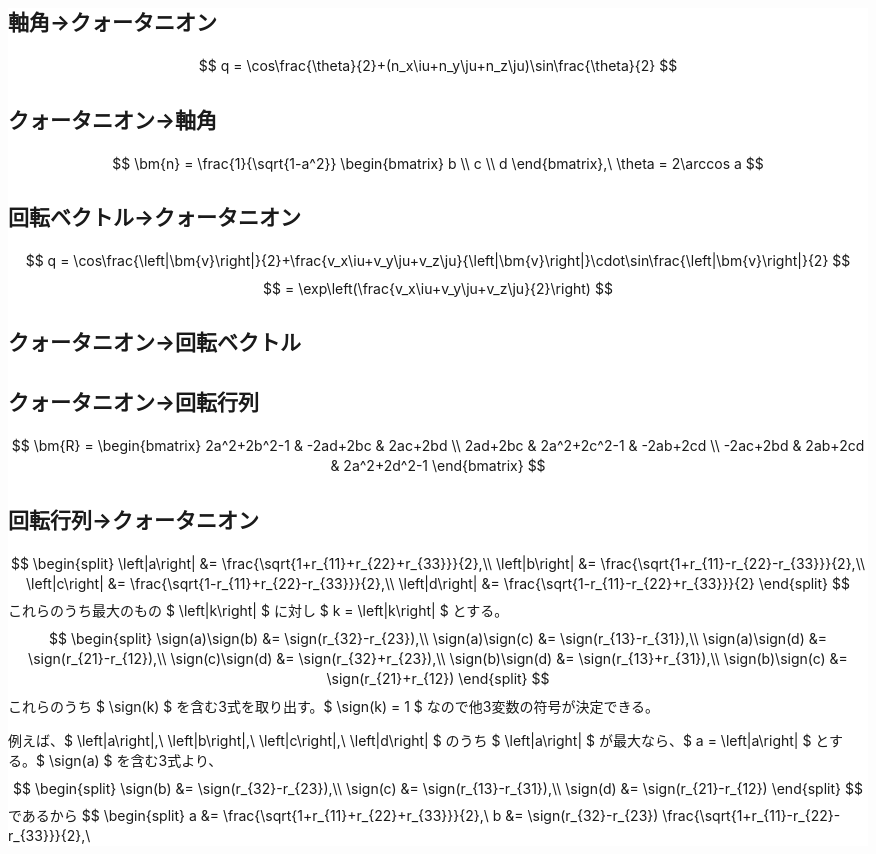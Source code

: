 ## 軸角→クォータニオン
$$
q = \cos\frac{\theta}{2}+(n_x\iu+n_y\ju+n_z\ju)\sin\frac{\theta}{2}
$$

## クォータニオン→軸角
$$
\bm{n} = \frac{1}{\sqrt{1-a^2}} \begin{bmatrix} b \\ c \\ d \end{bmatrix},\ 
\theta = 2\arccos a
$$

## 回転ベクトル→クォータニオン
$$
q = \cos\frac{\left|\bm{v}\right|}{2}+\frac{v_x\iu+v_y\ju+v_z\ju}{\left|\bm{v}\right|}\cdot\sin\frac{\left|\bm{v}\right|}{2}
$$
$$
= \exp\left(\frac{v_x\iu+v_y\ju+v_z\ju}{2}\right)
$$

## クォータニオン→回転ベクトル

## クォータニオン→回転行列
$$
\bm{R} = \begin{bmatrix} 2a^2+2b^2-1 & -2ad+2bc & 2ac+2bd \\ 2ad+2bc & 2a^2+2c^2-1 & -2ab+2cd \\ -2ac+2bd & 2ab+2cd & 2a^2+2d^2-1 \end{bmatrix}
$$

## 回転行列→クォータニオン
$$ \begin{split}
\left|a\right| &= \frac{\sqrt{1+r_{11}+r_{22}+r_{33}}}{2},\\
\left|b\right| &= \frac{\sqrt{1+r_{11}-r_{22}-r_{33}}}{2},\\
\left|c\right| &= \frac{\sqrt{1-r_{11}+r_{22}-r_{33}}}{2},\\
\left|d\right| &= \frac{\sqrt{1-r_{11}-r_{22}+r_{33}}}{2}
\end{split} $$
これらのうち最大のもの $ \left|k\right| $ に対し $ k = \left|k\right| $ とする。
$$ \begin{split}
\sign(a)\sign(b) &= \sign(r_{32}-r_{23}),\\
\sign(a)\sign(c) &= \sign(r_{13}-r_{31}),\\
\sign(a)\sign(d) &= \sign(r_{21}-r_{12}),\\
\sign(c)\sign(d) &= \sign(r_{32}+r_{23}),\\
\sign(b)\sign(d) &= \sign(r_{13}+r_{31}),\\
\sign(b)\sign(c) &= \sign(r_{21}+r_{12})
\end{split} $$
これらのうち $ \sign(k) $ を含む3式を取り出す。$ \sign(k) = 1 $ なので他3変数の符号が決定できる。

例えば、$ \left|a\right|,\ \left|b\right|,\ \left|c\right|,\ \left|d\right| $ のうち $ \left|a\right| $ が最大なら、$ a = \left|a\right| $ とする。$ \sign(a) $ を含む3式より、
$$
\begin{split}
\sign(b) &= \sign(r_{32}-r_{23}),\\
\sign(c) &= \sign(r_{13}-r_{31}),\\
\sign(d) &= \sign(r_{21}-r_{12})
\end{split}
$$
であるから
$$
\begin{split}
a &= \frac{\sqrt{1+r_{11}+r_{22}+r_{33}}}{2},\\
b &= \sign(r_{32}-r_{23}) \frac{\sqrt{1+r_{11}-r_{22}-r_{33}}}{2},\\